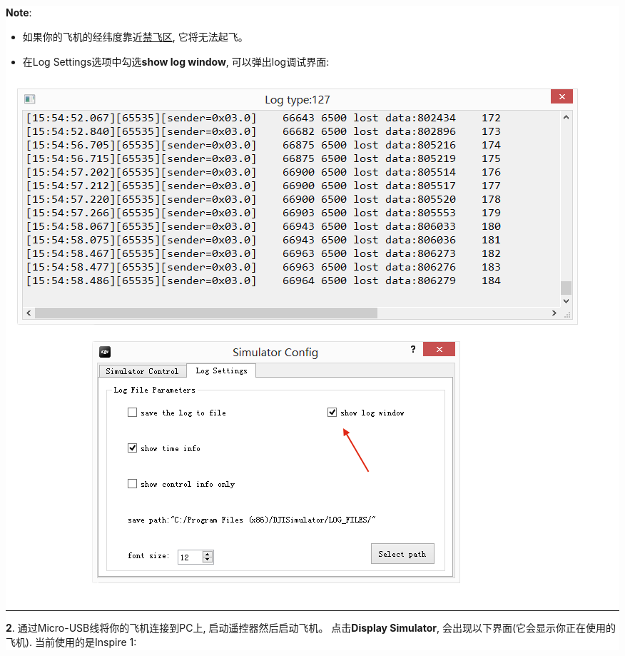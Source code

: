 **Note**: 

- 如果你的飞机的经纬度靠近[禁飞区](http://flysafe.dji.com/no-fly), 它将无法起飞。

- 在Log Settings选项中勾选**show log window**, 可以弹出log调试界面:

 ![showLog](../../../images/iOS/GSDemo/showLog.png)

---

**2**. 通过Micro-USB线将你的飞机连接到PC上, 启动遥控器然后启动飞机。 点击**Display Simulator**, 会出现以下界面(它会显示你正在使用的飞机). 当前使用的是Inspire 1:
